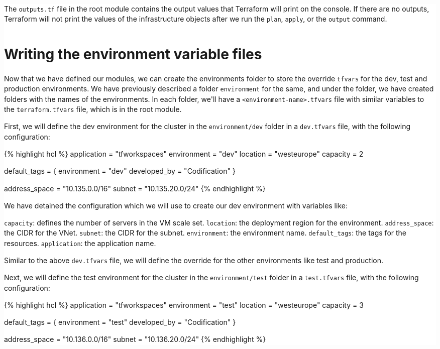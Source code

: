 The `outputs.tf` file in the root module contains the output values that Terraform will print on the console. If there are no outputs, Terraform will not print the values of the infrastructure objects after we run the `plan`, `apply`, or the `output` command.

# Writing the environment variable files

Now that we have defined our modules, we can create the environments folder to store the override `tfvars` for the dev, test and production environments. We have previously described a folder `environment` for the same, and under the folder, we have created folders with the names of the environments. In each folder, we'll have a `<environment-name>.tfvars` file with similar variables to the `terraform.tfvars` file, which is in the root module.

First, we will define the dev environment for the cluster in the `environment/dev` folder in a `dev.tfvars` file, with the following configuration:

{% highlight hcl %}
application         = "tfworkspaces"
environment         = "dev"
location            = "westeurope"
capacity            = 2

default_tags = {
   environment     = "dev"
   developed_by    = "Codification"
}

address_space = "10.135.0.0/16"
subnet        = "10.135.20.0/24"
{% endhighlight %}

We have detained the configuration which we will use to create our dev environment with variables like: 

`capacity`: defines the number of servers in the VM scale set.
`location`: the deployment region for the environment.
`address_space`: the CIDR for the VNet.
`subnet`: the CIDR for the subnet.
`environment`: the environment name.
`default_tags`: the tags for the resources.
`application`: the application name.

Similar to the above `dev.tfvars` file, we will define the override for the other environments like test and production.

Next, we will define the test environment for the cluster in the `environment/test` folder in a `test.tfvars` file, with the following configuration:

{% highlight hcl %}
application         = "tfworkspaces"
environment         = "test"
location            = "westeurope"
capacity            = 3

default_tags = {
   environment = "test"
   developed_by = "Codification"
}

address_space = "10.136.0.0/16"
subnet = "10.136.20.0/24"
{% endhighlight %}
